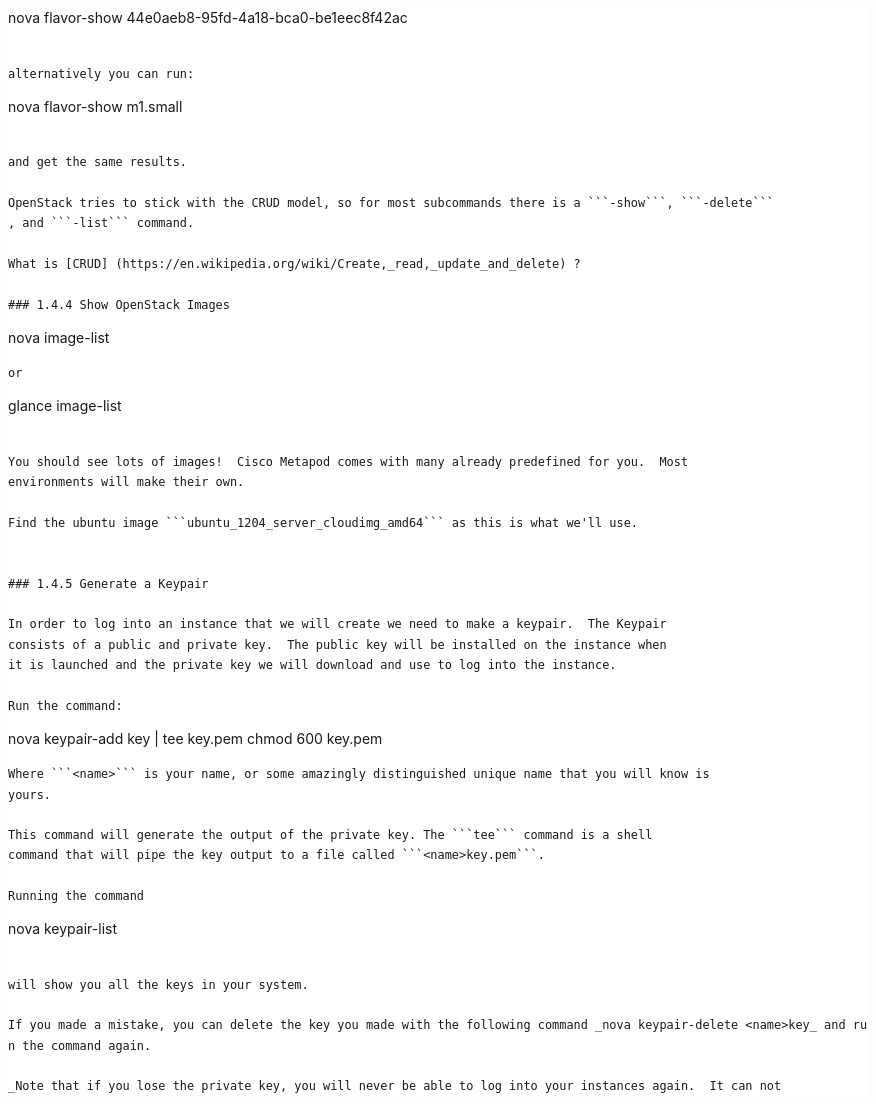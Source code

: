 ```

```
nova flavor-show 44e0aeb8-95fd-4a18-bca0-be1eec8f42ac
```

alternatively you can run: 
```
nova flavor-show m1.small
```

and get the same results. 

OpenStack tries to stick with the CRUD model, so for most subcommands there is a ```-show```, ```-delete```
, and ```-list``` command. 

What is [CRUD] (https://en.wikipedia.org/wiki/Create,_read,_update_and_delete) ?

### 1.4.4 Show OpenStack Images

```
nova image-list
```
or 
```
glance image-list
```

You should see lots of images!  Cisco Metapod comes with many already predefined for you.  Most 
environments will make their own.  

Find the ubuntu image ```ubuntu_1204_server_cloudimg_amd64``` as this is what we'll use.  


### 1.4.5 Generate a Keypair

In order to log into an instance that we will create we need to make a keypair.  The Keypair 
consists of a public and private key.  The public key will be installed on the instance when 
it is launched and the private key we will download and use to log into the instance.  

Run the command: 
```
nova keypair-add <name>key | tee <name>key.pem
chmod 600 <name>key.pem
```
Where ```<name>``` is your name, or some amazingly distinguished unique name that you will know is
yours.  

This command will generate the output of the private key. The ```tee``` command is a shell
command that will pipe the key output to a file called ```<name>key.pem```.

Running the command 

```
nova keypair-list
```

will show you all the keys in your system.  

If you made a mistake, you can delete the key you made with the following command _nova keypair-delete <name>key_ and run the command again.  

_Note that if you lose the private key, you will never be able to log into your instances again.  It can not
```